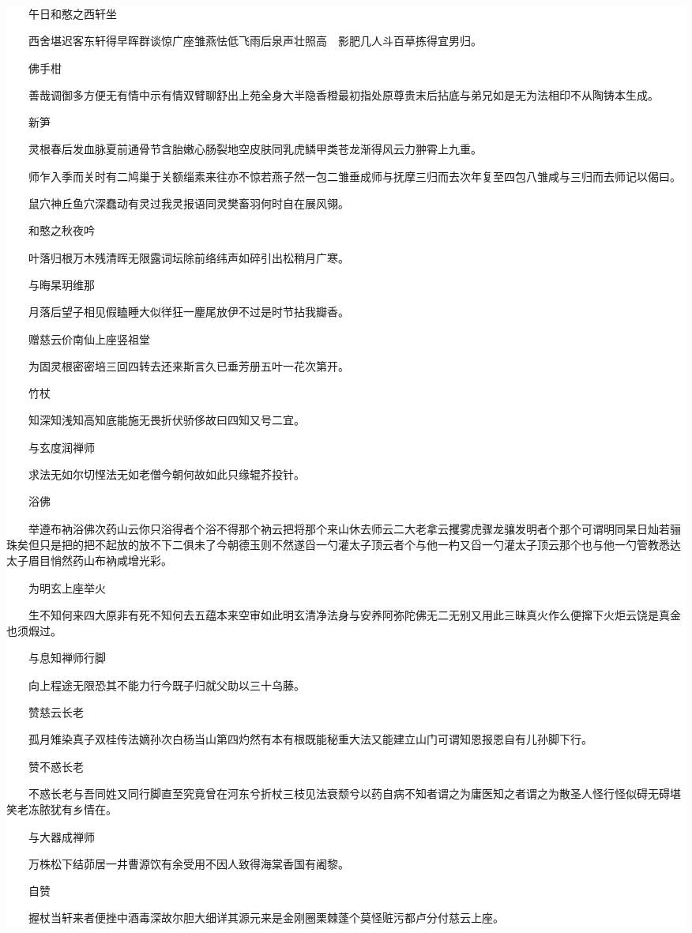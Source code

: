 　　午日和憨之西轩坐

　　西舍堪迟客东轩得早晖群谈惊广座雏燕怯低飞雨后泉声壮照高　影肥几人斗百草拣得宜男归。

　　佛手柑

　　善哉调御多方便无有情中示有情双臂聊舒出上苑全身大半隐香橙最初指处原尊贵末后拈底与弟兄如是无为法相印不从陶铸本生成。

　　新笋

　　灵根春后发血脉夏前通骨节含胎嫩心肠裂地空皮肤同乳虎鳞甲类苍龙渐得风云力翀霄上九重。

　　师乍入季而关时有二鸠巢于关额缁素来往亦不惊若燕子然一包二雏垂成师与抚摩三归而去次年复至四包八雏咸与三归而去师记以偈曰。

　　鼠穴神丘鱼穴深蠢动有灵过我灵报语同灵樊畜羽何时自在展风翎。

　　和憨之秋夜吟

　　叶落归根万木残清晖无限露词坛除前络纬声如碎引出松稍月广寒。

　　与晦杲玥维那

　　月落后望子相见假瞌睡大似徉狂一麈尾放伊不过是时节拈我瓣香。

　　赠慈云价南仙上座竖祖堂

　　为固灵根密密培三回四转去还来斯言久已垂芳册五叶一花次第开。

　　竹杖

　　知深知浅知高知底能施无畏折伏骄侈故曰四知又号二宜。

　　与玄度润禅师

　　求法无如尔切悭法无如老僧今朝何故如此只缘辊芥投针。

　　浴佛

　　举遵布衲浴佛次药山云你只浴得者个浴不得那个衲云把将那个来山休去师云二大老拿云攫雾虎骤龙骧发明者个那个可谓明同杲日灿若骊珠矣但只是把的把不起放的放不下二俱未了今朝德玉则不然遂舀一勺灌太子顶云者个与他一杓又舀一勺灌太子顶云那个也与他一勺管教悉达太子眉目悄然药山布衲咸增光彩。

　　为明玄上座举火

　　生不知何来四大原非有死不知何去五蕴本来空审如此明玄清净法身与安养阿弥陀佛无二无别又用此三昧真火作么便撺下火炬云饶是真金也须煆过。

　　与息知禅师行脚

　　向上程途无限恐其不能力行今既子归就父助以三十乌藤。

　　赞慈云长老

　　孤月雉染真子双桂传法嫡孙次白杨当山第四灼然有本有根既能秘重大法又能建立山门可谓知恩报恩自有儿孙脚下行。

　　赞不惑长老

　　不惑长老与吾同姓又同行脚直至究竟曾在河东兮折杖三枝见法衰颓兮以药自病不知者谓之为庸医知之者谓之为散圣人怪行怪似碍无碍堪笑老冻脓犹有乡情在。

　　与大器成禅师

　　万株松下结茆居一井曹源饮有余受用不因人致得海棠香国有阇黎。

　　自赞

　　握杖当轩来者便挫中酒毒深故尔胆大细详其源元来是金刚圈栗棘蓬个莫怪赃污都卢分付慈云上座。
